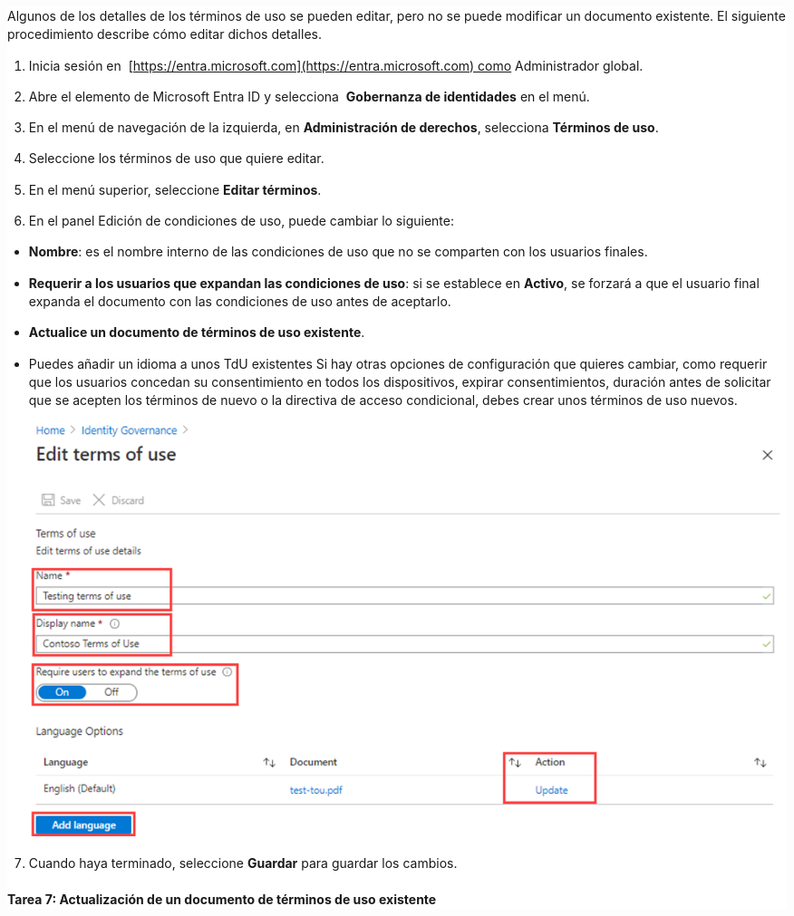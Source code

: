 Algunos de los detalles de los términos de uso se pueden editar, pero no se puede modificar un documento existente. El siguiente procedimiento describe cómo editar dichos detalles.

1. Inicia sesión en  [https://entra.microsoft.com](https://entra.microsoft.com) como Administrador global.

2. Abre el elemento de Microsoft Entra ID y selecciona  **Gobernanza de identidades** en el menú.

3. En el menú de navegación de la izquierda, en **Administración de derechos**, selecciona **Términos de uso**.

4. Seleccione los términos de uso que quiere editar.

5. En el menú superior, seleccione **Editar términos**.

6. En el panel Edición de condiciones de uso, puede cambiar lo siguiente:

 - **Nombre**: es el nombre interno de las condiciones de uso que no se comparten con los usuarios finales.
 - **Requerir a los usuarios que expandan las condiciones de uso**: si se establece en **Activo**, se forzará a que el usuario final expanda el documento con las condiciones de uso antes de aceptarlo.
 - **Actualice un documento de términos de uso existente**.
 - Puedes añadir un idioma a unos TdU existentes Si hay otras opciones de configuración que quieres cambiar, como requerir que los usuarios concedan su consentimiento en todos los dispositivos, expirar consentimientos, duración antes de solicitar que se acepten los términos de nuevo o la directiva de acceso condicional, debes crear unos términos de uso nuevos.

    ![Imagen de pantalla de los términos de uso de Identity Governance que se están editando.](./Media/edit-terms-of-use.png)

7. Cuando haya terminado, seleccione **Guardar** para guardar los cambios.

#### Tarea 7: Actualización de un documento de términos de uso existente
